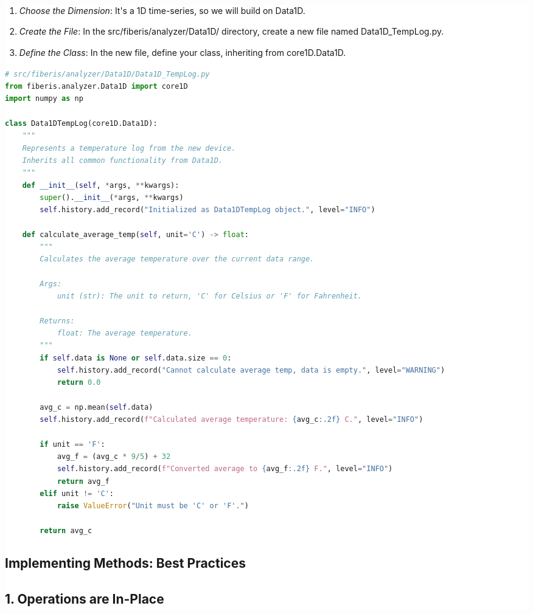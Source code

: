    1. *Choose the Dimension*: It's a 1D time-series, so we will build on Data1D.

   2. *Create the File*: In the src/fiberis/analyzer/Data1D/ directory, create a new file named Data1D_TempLog.py.

   3. *Define the Class*: In the new file, define your class, inheriting from core1D.Data1D.

```python
# src/fiberis/analyzer/Data1D/Data1D_TempLog.py
from fiberis.analyzer.Data1D import core1D
import numpy as np

class Data1DTempLog(core1D.Data1D):
    """
    Represents a temperature log from the new device.
    Inherits all common functionality from Data1D.
    """
    def __init__(self, *args, **kwargs):
        super().__init__(*args, **kwargs)
        self.history.add_record("Initialized as Data1DTempLog object.", level="INFO")

    def calculate_average_temp(self, unit='C') -> float:
        """
        Calculates the average temperature over the current data range.

        Args:
            unit (str): The unit to return, 'C' for Celsius or 'F' for Fahrenheit.

        Returns:
            float: The average temperature.
        """
        if self.data is None or self.data.size == 0:
            self.history.add_record("Cannot calculate average temp, data is empty.", level="WARNING")
            return 0.0

        avg_c = np.mean(self.data)
        self.history.add_record(f"Calculated average temperature: {avg_c:.2f} C.", level="INFO")

        if unit == 'F':
            avg_f = (avg_c * 9/5) + 32
            self.history.add_record(f"Converted average to {avg_f:.2f} F.", level="INFO")
            return avg_f
        elif unit != 'C':
            raise ValueError("Unit must be 'C' or 'F'.")

        return avg_c

```

## Implementing Methods: Best Practices

## 1. Operations are In-Place
